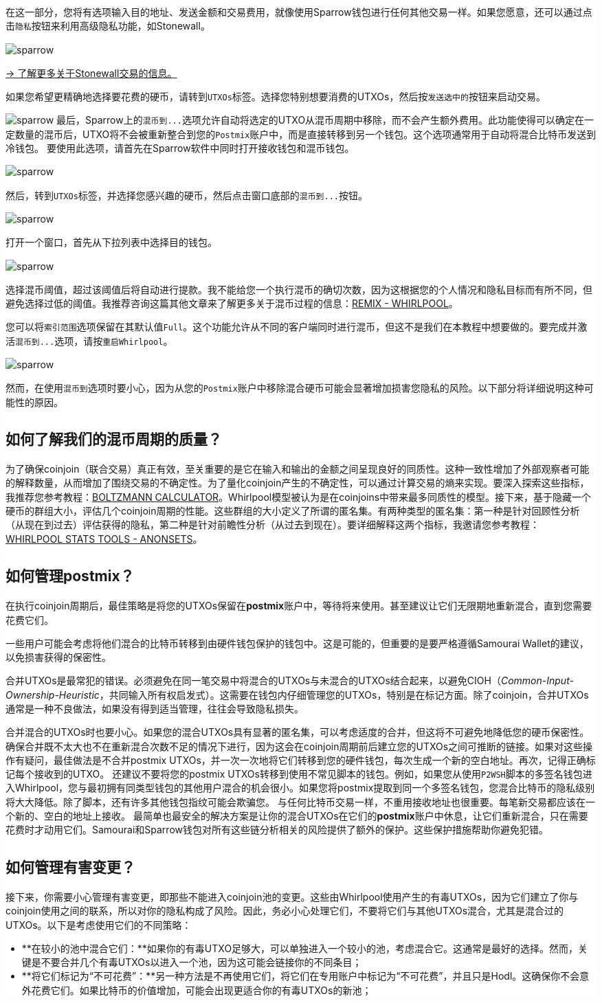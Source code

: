 在这一部分，您将有选项输入目的地址、发送金额和交易费用，就像使用Sparrow钱包进行任何其他交易一样。如果您愿意，还可以通过点击`隐私`按钮来利用高级隐私功能，如Stonewall。

![sparrow](assets/notext/33.webp)

[-> 了解更多关于Stonewall交易的信息。](https://planb.network/tutorials/privacy/on-chain/stonewall-033daa45-d42c-40e1-9511-cea89751c3d4)

如果您希望更精确地选择要花费的硬币，请转到`UTXOs`标签。选择您特别想要消费的UTXOs，然后按`发送选中的`按钮来启动交易。

![sparrow](assets/notext/34.webp)
最后，Sparrow上的`混币到...`选项允许自动将选定的UTXO从混币周期中移除，而不会产生额外费用。此功能使得可以确定在一定数量的混币后，UTXO将不会被重新整合到您的`Postmix`账户中，而是直接转移到另一个钱包。这个选项通常用于自动将混合比特币发送到冷钱包。
要使用此选项，请首先在Sparrow软件中同时打开接收钱包和混币钱包。

![sparrow](assets/notext/35.webp)

然后，转到`UTXOs`标签，并选择您感兴趣的硬币，然后点击窗口底部的`混币到...`按钮。

![sparrow](assets/notext/36.webp)

打开一个窗口，首先从下拉列表中选择目的钱包。

![sparrow](assets/notext/37.webp)

选择混币阈值，超过该阈值后将自动进行提款。我不能给您一个执行混币的确切次数，因为这根据您的个人情况和隐私目标而有所不同，但避免选择过低的阈值。我推荐咨询这篇其他文章来了解更多关于混币过程的信息：[REMIX - WHIRLPOOL](https://planb.network/tutorials/privacy/analysis/remix-whirlpool-2b887bd9-8a6a-4dca-8aa9-a1c33682b0aa)。

您可以将`索引范围`选项保留在其默认值`Full`。这个功能允许从不同的客户端同时进行混币，但这不是我们在本教程中想要做的。要完成并激活`混币到...`选项，请按`重启Whirlpool`。

![sparrow](assets/notext/38.webp)

然而，在使用`混币到`选项时要小心，因为从您的`Postmix`账户中移除混合硬币可能会显著增加损害您隐私的风险。以下部分将详细说明这种可能性的原因。

## 如何了解我们的混币周期的质量？
为了确保coinjoin（联合交易）真正有效，至关重要的是它在输入和输出的金额之间呈现良好的同质性。这种一致性增加了外部观察者可能的解释数量，从而增加了围绕交易的不确定性。为了量化coinjoin产生的不确定性，可以通过计算交易的熵来实现。要深入探索这些指标，我推荐您参考教程：[BOLTZMANN CALCULATOR](https://planb.network/tutorials/privacy/analysis/boltzmann-entropy-738e45af-18a6-4ce6-af1a-1bf58e15f1fe)。Whirlpool模型被认为是在coinjoins中带来最多同质性的模型。接下来，基于隐藏一个硬币的群组大小，评估几个coinjoin周期的性能。这些群组的大小定义了所谓的匿名集。有两种类型的匿名集：第一种是针对回顾性分析（从现在到过去）评估获得的隐私，第二种是针对前瞻性分析（从过去到现在）。要详细解释这两个指标，我邀请您参考教程：[WHIRLPOOL STATS TOOLS - ANONSETS](https://planb.network/tutorials/privacy/analysis/wst-anonsets-0354b793-c301-48af-af75-f87569756375)。

## 如何管理postmix？
在执行coinjoin周期后，最佳策略是将您的UTXOs保留在**postmix**账户中，等待将来使用。甚至建议让它们无限期地重新混合，直到您需要花费它们。

一些用户可能会考虑将他们混合的比特币转移到由硬件钱包保护的钱包中。这是可能的，但重要的是要严格遵循Samourai Wallet的建议，以免损害获得的保密性。

合并UTXOs是最常犯的错误。必须避免在同一笔交易中将混合的UTXOs与未混合的UTXOs结合起来，以避免CIOH（*Common-Input-Ownership-Heuristic*，共同输入所有权启发式）。这需要在钱包内仔细管理您的UTXOs，特别是在标记方面。除了coinjoin，合并UTXOs通常是一种不良做法，如果没有得到适当管理，往往会导致隐私损失。

合并混合的UTXOs时也要小心。如果您的混合UTXOs具有显著的匿名集，可以考虑适度的合并，但这将不可避免地降低您的硬币保密性。确保合并既不太大也不在重新混合次数不足的情况下进行，因为这会在coinjoin周期前后建立您的UTXOs之间可推断的链接。如果对这些操作有疑问，最佳做法是不合并postmix UTXOs，并一次一次地将它们转移到您的硬件钱包，每次生成一个新的空白地址。再次，记得正确标记每个接收到的UTXO。
还建议不要将您的postmix UTXOs转移到使用不常见脚本的钱包。例如，如果您从使用`P2WSH`脚本的多签名钱包进入Whirlpool，您与最初拥有同类型钱包的其他用户混合的机会很小。如果您将postmix提取到同一个多签名钱包，您混合比特币的隐私级别将大大降低。除了脚本，还有许多其他钱包指纹可能会欺骗您。
与任何比特币交易一样，不重用接收地址也很重要。每笔新交易都应该在一个新的、空白的地址上接收。
最简单也最安全的解决方案是让你的混合UTXOs在它们的**postmix**账户中休息，让它们重新混合，只在需要花费时才动用它们。Samourai和Sparrow钱包对所有这些链分析相关的风险提供了额外的保护。这些保护措施帮助你避免犯错。
## 如何管理有害变更？
接下来，你需要小心管理有害变更，即那些不能进入coinjoin池的变更。这些由Whirlpool使用产生的有毒UTXOs，因为它们建立了你与coinjoin使用之间的联系，所以对你的隐私构成了风险。因此，务必小心处理它们，不要将它们与其他UTXOs混合，尤其是混合过的UTXOs。以下是考虑使用它们的不同策略：
- **在较小的池中混合它们：**如果你的有毒UTXO足够大，可以单独进入一个较小的池，考虑混合它。这通常是最好的选择。然而，关键是不要合并几个有毒UTXOs以进入一个池，因为这可能会链接你的不同条目；
- **将它们标记为“不可花费”：**另一种方法是不再使用它们，将它们在专用账户中标记为“不可花费”，并且只是Hodl。这确保你不会意外花费它们。如果比特币的价值增加，可能会出现更适合你的有毒UTXOs的新池；